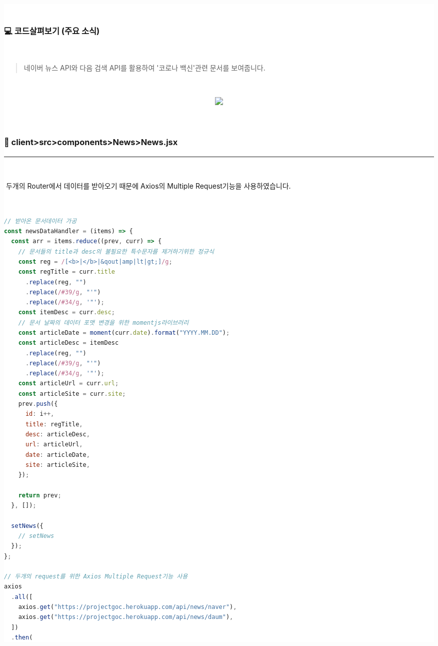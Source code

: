 <br/>

### **💻 코드살펴보기 (주요 소식)**

<br/>

> 네이버 뉴스 API와 다음 검색 API를 활용하여 '코로나 백신'관련 문서를 보여줍니다.

<br/>

<p align="center"><img src="https://blog.kakaocdn.net/dn/LFVkq/btq0XQJK1ci/HE8MkWYdkufhZqLJfjkxX0/img.gif"/></p>

<br/>

### 📂 client>src>components>News>News.jsx

---

<br/>

&nbsp;두개의 Router에서 데이터를 받아오기 때문에 Axios의 Multiple Request기능을 사용하였습니다.

<br/>

```js
// 받아온 문서데이터 가공
const newsDataHandler = (items) => {
  const arr = items.reduce((prev, curr) => {
    // 문서들의 title과 desc의 불필요한 특수문자를 제거하기위한 정규식
    const reg = /[<b>|</b>|&qout|amp|lt|gt;]/g;
    const regTitle = curr.title
      .replace(reg, "")
      .replace(/#39/g, "'")
      .replace(/#34/g, '"');
    const itemDesc = curr.desc;
    // 문서 날짜의 데이터 포맷 변경을 위한 momentjs라이브러리
    const articleDate = moment(curr.date).format("YYYY.MM.DD");
    const articleDesc = itemDesc
      .replace(reg, "")
      .replace(/#39/g, "'")
      .replace(/#34/g, '"');
    const articleUrl = curr.url;
    const articleSite = curr.site;
    prev.push({
      id: i++,
      title: regTitle,
      desc: articleDesc,
      url: articleUrl,
      date: articleDate,
      site: articleSite,
    });

    return prev;
  }, []);

  setNews({
    // setNews
  });
};

// 두개의 request를 위한 Axios Multiple Request기능 사용
axios
  .all([
    axios.get("https://projectgoc.herokuapp.com/api/news/naver"),
    axios.get("https://projectgoc.herokuapp.com/api/news/daum"),
  ])
  .then(
```